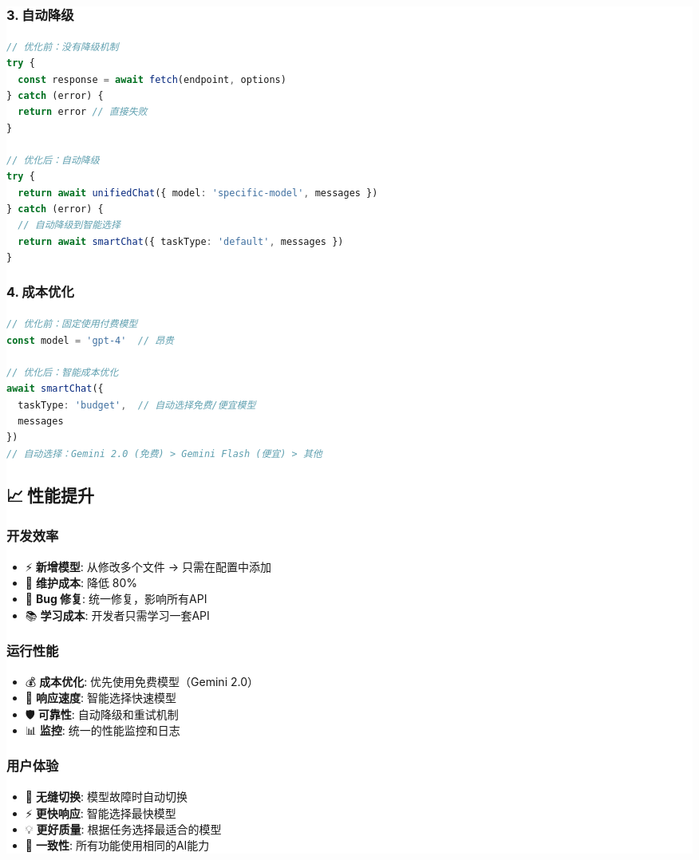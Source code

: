### 3. 自动降级
```typescript
// 优化前：没有降级机制
try {
  const response = await fetch(endpoint, options)
} catch (error) {
  return error // 直接失败
}

// 优化后：自动降级
try {
  return await unifiedChat({ model: 'specific-model', messages })
} catch (error) {
  // 自动降级到智能选择
  return await smartChat({ taskType: 'default', messages })
}
```

### 4. 成本优化
```typescript
// 优化前：固定使用付费模型
const model = 'gpt-4'  // 昂贵

// 优化后：智能成本优化
await smartChat({
  taskType: 'budget',  // 自动选择免费/便宜模型
  messages
})
// 自动选择：Gemini 2.0 (免费) > Gemini Flash (便宜) > 其他
```

## 📈 性能提升

### 开发效率
- ⚡ **新增模型**: 从修改多个文件 → 只需在配置中添加
- 🔧 **维护成本**: 降低 80%
- 🐛 **Bug 修复**: 统一修复，影响所有API
- 📚 **学习成本**: 开发者只需学习一套API

### 运行性能
- 💰 **成本优化**: 优先使用免费模型（Gemini 2.0）
- 🚀 **响应速度**: 智能选择快速模型
- 🛡️ **可靠性**: 自动降级和重试机制
- 📊 **监控**: 统一的性能监控和日志

### 用户体验
- 🔄 **无缝切换**: 模型故障时自动切换
- ⚡ **更快响应**: 智能选择最快模型
- 💡 **更好质量**: 根据任务选择最适合的模型
- 🎯 **一致性**: 所有功能使用相同的AI能力
